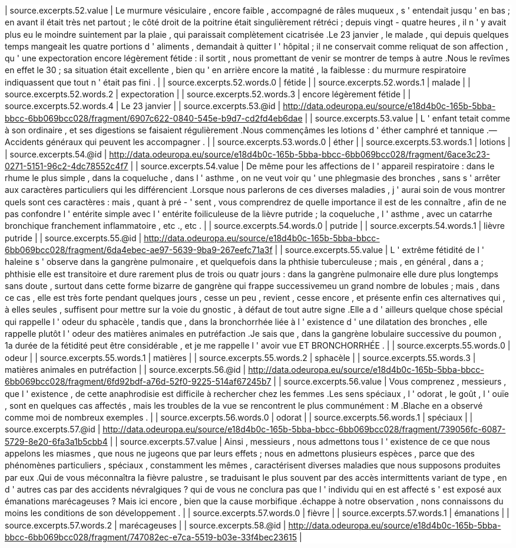 | source.excerpts.52.value | Le murmure vésiculaire , encore faible , accompagné de râles muqueux , s ' entendait jusqu ' en bas ; en avant il était très net partout ; le côté droit de la poitrine était singulièrement rétréci ; depuis vingt - quatre heures , il n ' y avait plus eu le moindre suintement par la plaie , qui paraissait complètement cicatrisée .Le 23 janvier , le malade , qui depuis quelques temps mangeait les quatre portions d ' aliments , demandait à quitter l ' hôpital ; il ne conservait comme reliquat de son affection , qu ' une expectoration encore légèrement fétide : il sortit , nous promettant de venir se montrer de temps à autre .Nous le revîmes en effet le 30 ; sa situation était excellente , bien qu ' en arrière encore la matité , la faiblesse : du murmure respiratoire indiquassent que tout n ' était pas fini . |
| source.excerpts.52.words.0 | fétide |
| source.excerpts.52.words.1 | malade |
| source.excerpts.52.words.2 | expectoration |
| source.excerpts.52.words.3 | encore légèrement fétide |
| source.excerpts.52.words.4 | Le 23 janvier |
| source.excerpts.53.@id | http://data.odeuropa.eu/source/e18d4b0c-165b-5bba-bbcc-6bb069bcc028/fragment/6907c622-0840-545e-b9d7-cd2fd4eb6dae |
| source.excerpts.53.value | L ' enfant tetait comme à son ordinaire , et ses digestions se faisaient régulièrement .Nous commençâmes les lotions d ' éther camphré et tannique .— Accidents généraux qui peuvent les accompagner . |
| source.excerpts.53.words.0 | éther |
| source.excerpts.53.words.1 | lotions |
| source.excerpts.54.@id | http://data.odeuropa.eu/source/e18d4b0c-165b-5bba-bbcc-6bb069bcc028/fragment/6ace3c23-0271-5151-96c2-4dc78552c4f7 |
| source.excerpts.54.value | De même pour les affections de l ' appareil respiratoire : dans le rhume le plus simple , dans la coqueluche , dans l ' asthme , on ne veut voir qu ' une phlegmasie des bronches , sans s ' arrêter aux caractères particuliers qui les différencient .Lorsque nous parlerons de ces diverses maladies , j ' aurai soin de vous montrer quels sont ces caractères : mais , quant à pré - ' sent , vous comprendrez de quelle importance il est de les connaître , afin de ne pas confondre l ' entérite simple avec l ' entérite foiliculeuse de la lièvre putride ; la coqueluche , l ' asthme , avec un catarrhe bronchique franchement inflammatoire , etc ., etc . |
| source.excerpts.54.words.0 | putride |
| source.excerpts.54.words.1 | lièvre putride |
| source.excerpts.55.@id | http://data.odeuropa.eu/source/e18d4b0c-165b-5bba-bbcc-6bb069bcc028/fragment/6da4ebec-ae97-5639-9ba9-267eefc71a3f |
| source.excerpts.55.value | L ' extrême fétidité de l ' haleine s ' observe dans la gangrène pulmonaire , et quelquefois dans la phthisie tuberculeuse ; mais , en général , dans a ; phthisie elle est transitoire et dure rarement plus de trois ou quatr jours : dans la gangrène pulmonaire elle dure plus longtemps sans doute , surtout dans cette forme bizarre de gangrène qui frappe successivemeu un grand nombre de lobules ; mais , dans ce cas , elle est très forte pendant quelques jours , cesse un peu , revient , cesse encore , et présente enfin ces alternatives qui , à elles seules , suffisent pour mettre sur la voie du gnostic , à défaut de tout autre signe .Elle a d ' ailleurs quelque chose spécial qui rappelle l ' odeur du sphacèle , tandis que , dans la bronchorrhée liée à l ' existence d ' une dilatation des bronches , elle rappelle plutôt l ' odeur des matières animales en putréfaction .Je sais que , dans la gangrène lobulaire successive du poumon , 1a durée de la fétidité peut être considérable , et je me rappelle l ' avoir vue ET BRONCHORRHÉE . |
| source.excerpts.55.words.0 | odeur |
| source.excerpts.55.words.1 | matières |
| source.excerpts.55.words.2 | sphacèle |
| source.excerpts.55.words.3 | matières animales en putréfaction |
| source.excerpts.56.@id | http://data.odeuropa.eu/source/e18d4b0c-165b-5bba-bbcc-6bb069bcc028/fragment/6fd92bdf-a76d-52f0-9225-514af67245b7 |
| source.excerpts.56.value | Vous comprenez , messieurs , que l ' existence , de cette anaphrodisie est difficile à rechercher chez les femmes .Les sens spéciaux , l ' odorat , le goût , l ' ouïe , sont en quelques cas affectés , mais les troubles de la vue se rencontrent le plus communément : M .Blache en a observé comme moi de nombreux exemples . |
| source.excerpts.56.words.0 | odorat |
| source.excerpts.56.words.1 | spéciaux |
| source.excerpts.57.@id | http://data.odeuropa.eu/source/e18d4b0c-165b-5bba-bbcc-6bb069bcc028/fragment/739056fc-6087-5729-8e20-6fa3a1b5cbb4 |
| source.excerpts.57.value | Ainsi , messieurs , nous admettons tous l ' existence de ce que nous appelons les miasmes , que nous ne jugeons que par leurs effets ; nous en admettons plusieurs espèces , parce que des phénomènes particuliers , spéciaux , constamment les mêmes , caractérisent diverses maladies que nous supposons produites par eux .Qui de vous méconnaîtra la fièvre palustre , se traduisant le plus souvent par des accès intermittents variant de type , en d ' autres cas par des accidents névralgiques ? qui de vous ne conclura pas que l ' individu qui en est affecté s ' est exposé aux émanations marécageuses ? Mais ici encore , bien que la cause morbifique .échappe à notre observation , nons connaissons du moins les conditions de son développement . |
| source.excerpts.57.words.0 | fièvre |
| source.excerpts.57.words.1 | émanations |
| source.excerpts.57.words.2 | marécageuses |
| source.excerpts.58.@id | http://data.odeuropa.eu/source/e18d4b0c-165b-5bba-bbcc-6bb069bcc028/fragment/747082ec-e7ca-5519-b03e-33f4bec23615 |